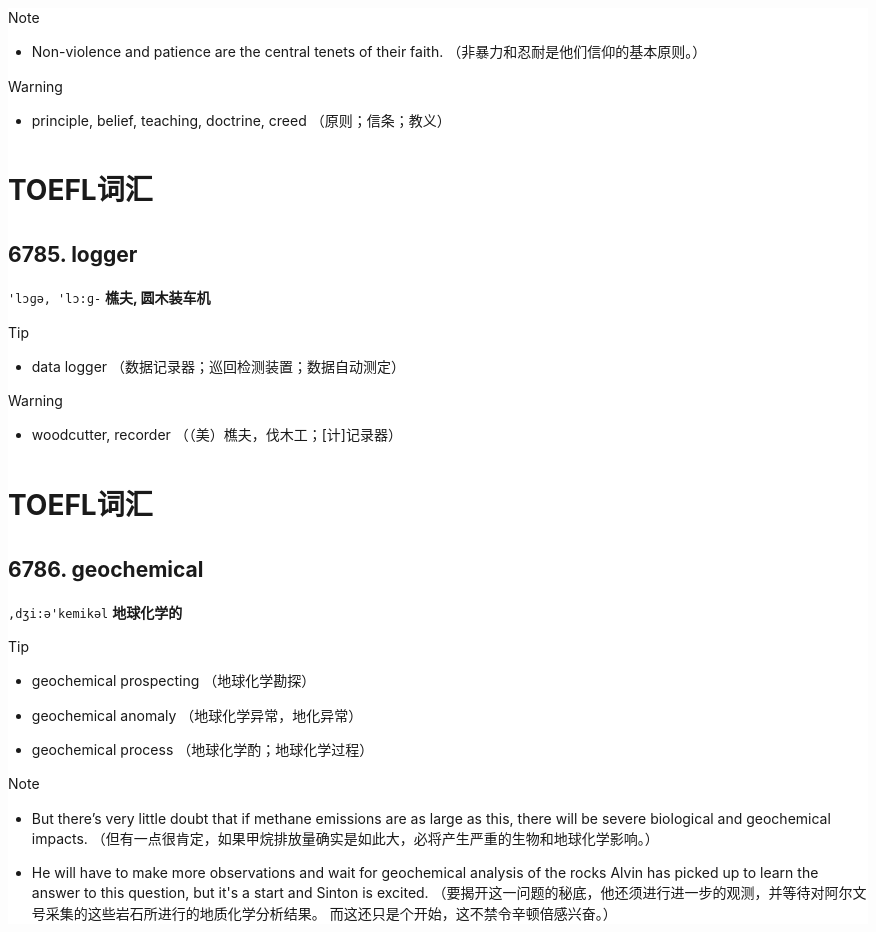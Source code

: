 > [!NOTE]
>
> - Non-violence and patience are the central tenets of their faith. （非暴力和忍耐是他们信仰的基本原则。）
>

> [!WARNING]
>
> - principle, belief, teaching, doctrine, creed （原则；信条；教义）
>

# TOEFL词汇

## 6785. logger

`'lɔɡə, 'lɔ:ɡ-`  **樵夫, 圆木装车机**

> [!TIP]
>
> - data logger （数据记录器；巡回检测装置；数据自动测定）
>

> [!WARNING]
>
> - woodcutter, recorder （（美）樵夫，伐木工；[计]记录器）
>

# TOEFL词汇

## 6786. geochemical

`,dʒi:ə'kemikəl`  **地球化学的**

> [!TIP]
>
> - geochemical prospecting （地球化学勘探）
>
> - geochemical anomaly （地球化学异常，地化异常）
>
> - geochemical process （地球化学酌；地球化学过程）
>

> [!NOTE]
>
> - But there’s very little doubt that if methane emissions are as large as this, there will be severe biological and geochemical impacts. （但有一点很肯定，如果甲烷排放量确实是如此大，必将产生严重的生物和地球化学影响。）
>
> - He will have to make more observations and wait for geochemical analysis of the rocks Alvin has picked up to learn the answer to this question, but it's a start and Sinton is excited. （要揭开这一问题的秘底，他还须进行进一步的观测，并等待对阿尔文号采集的这些岩石所进行的地质化学分析结果。 而这还只是个开始，这不禁令辛顿倍感兴奋。）
>
